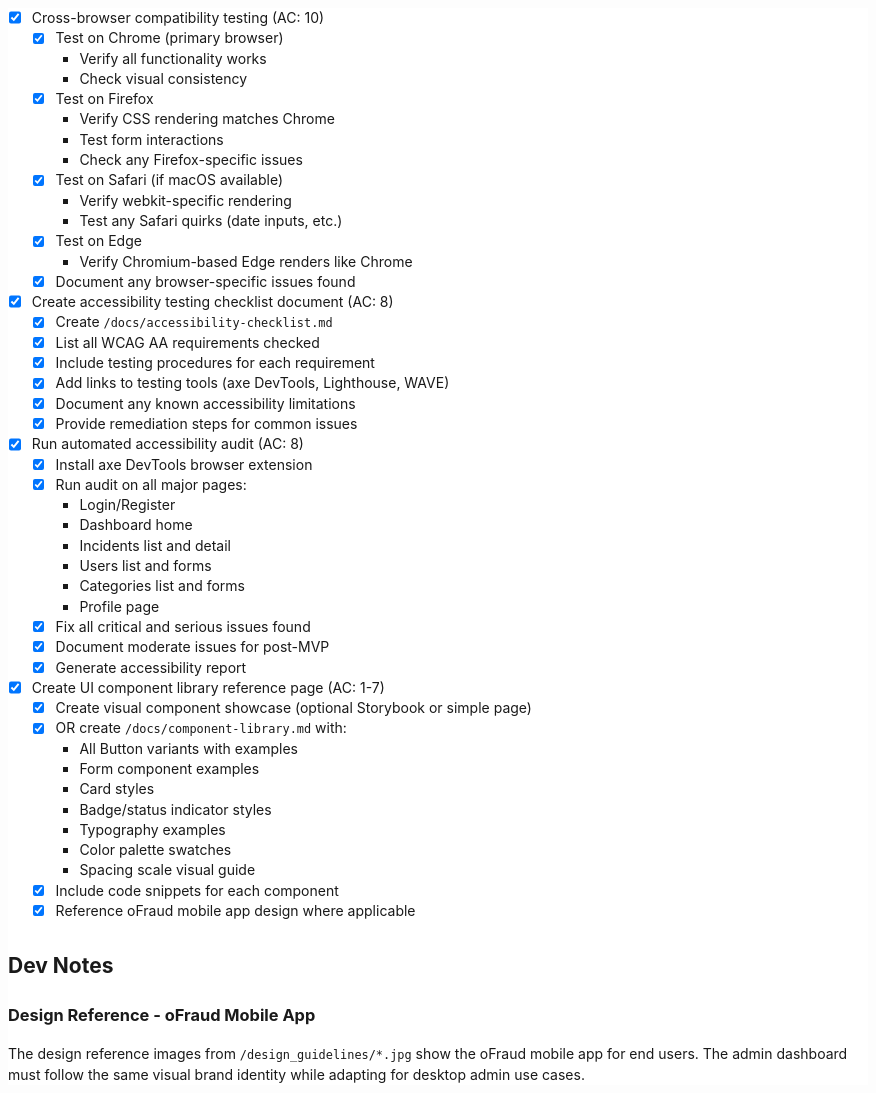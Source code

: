 - [x] Cross-browser compatibility testing (AC: 10)
  - [x] Test on Chrome (primary browser)
    - Verify all functionality works
    - Check visual consistency
  - [x] Test on Firefox
    - Verify CSS rendering matches Chrome
    - Test form interactions
    - Check any Firefox-specific issues
  - [x] Test on Safari (if macOS available)
    - Verify webkit-specific rendering
    - Test any Safari quirks (date inputs, etc.)
  - [x] Test on Edge
    - Verify Chromium-based Edge renders like Chrome
  - [x] Document any browser-specific issues found

- [x] Create accessibility testing checklist document (AC: 8)
  - [x] Create `/docs/accessibility-checklist.md`
  - [x] List all WCAG AA requirements checked
  - [x] Include testing procedures for each requirement
  - [x] Add links to testing tools (axe DevTools, Lighthouse, WAVE)
  - [x] Document any known accessibility limitations
  - [x] Provide remediation steps for common issues

- [x] Run automated accessibility audit (AC: 8)
  - [x] Install axe DevTools browser extension
  - [x] Run audit on all major pages:
    - Login/Register
    - Dashboard home
    - Incidents list and detail
    - Users list and forms
    - Categories list and forms
    - Profile page
  - [x] Fix all critical and serious issues found
  - [x] Document moderate issues for post-MVP
  - [x] Generate accessibility report

- [x] Create UI component library reference page (AC: 1-7)
  - [x] Create visual component showcase (optional Storybook or simple page)
  - [x] OR create `/docs/component-library.md` with:
    - All Button variants with examples
    - Form component examples
    - Card styles
    - Badge/status indicator styles
    - Typography examples
    - Color palette swatches
    - Spacing scale visual guide
  - [x] Include code snippets for each component
  - [x] Reference oFraud mobile app design where applicable

## Dev Notes

### Design Reference - oFraud Mobile App
The design reference images from `/design_guidelines/*.jpg` show the oFraud mobile app for end users. The admin dashboard must follow the same visual brand identity while adapting for desktop admin use cases.
